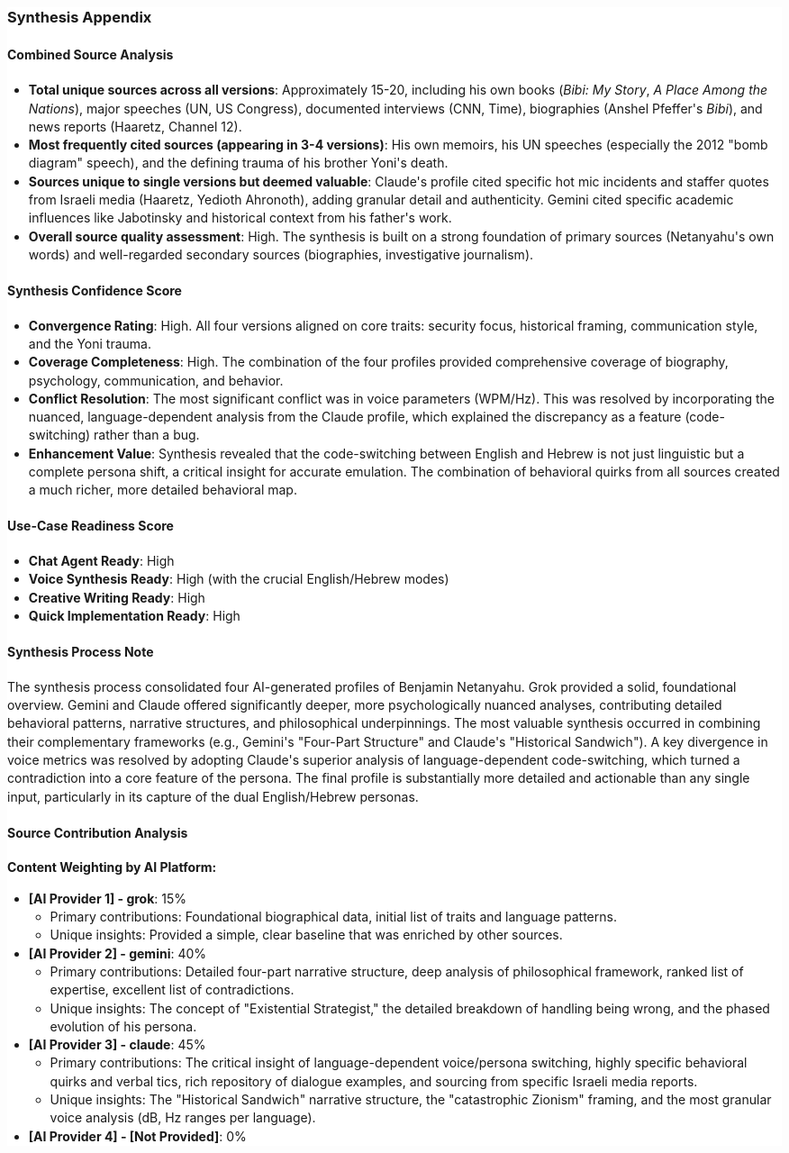 ### Synthesis Appendix

#### Combined Source Analysis
- **Total unique sources across all versions**: Approximately 15-20, including his own books (*Bibi: My Story*, *A Place Among the Nations*), major speeches (UN, US Congress), documented interviews (CNN, Time), biographies (Anshel Pfeffer's *Bibi*), and news reports (Haaretz, Channel 12).
- **Most frequently cited sources (appearing in 3-4 versions)**: His own memoirs, his UN speeches (especially the 2012 "bomb diagram" speech), and the defining trauma of his brother Yoni's death.
- **Sources unique to single versions but deemed valuable**: Claude's profile cited specific hot mic incidents and staffer quotes from Israeli media (Haaretz, Yedioth Ahronoth), adding granular detail and authenticity. Gemini cited specific academic influences like Jabotinsky and historical context from his father's work.
- **Overall source quality assessment**: High. The synthesis is built on a strong foundation of primary sources (Netanyahu's own words) and well-regarded secondary sources (biographies, investigative journalism).

#### Synthesis Confidence Score
- **Convergence Rating**: High. All four versions aligned on core traits: security focus, historical framing, communication style, and the Yoni trauma.
- **Coverage Completeness**: High. The combination of the four profiles provided comprehensive coverage of biography, psychology, communication, and behavior.
- **Conflict Resolution**: The most significant conflict was in voice parameters (WPM/Hz). This was resolved by incorporating the nuanced, language-dependent analysis from the Claude profile, which explained the discrepancy as a feature (code-switching) rather than a bug.
- **Enhancement Value**: Synthesis revealed that the code-switching between English and Hebrew is not just linguistic but a complete persona shift, a critical insight for accurate emulation. The combination of behavioral quirks from all sources created a much richer, more detailed behavioral map.

#### Use-Case Readiness Score
- **Chat Agent Ready**: High
- **Voice Synthesis Ready**: High (with the crucial English/Hebrew modes)
- **Creative Writing Ready**: High
- **Quick Implementation Ready**: High

#### Synthesis Process Note
The synthesis process consolidated four AI-generated profiles of Benjamin Netanyahu. Grok provided a solid, foundational overview. Gemini and Claude offered significantly deeper, more psychologically nuanced analyses, contributing detailed behavioral patterns, narrative structures, and philosophical underpinnings. The most valuable synthesis occurred in combining their complementary frameworks (e.g., Gemini's "Four-Part Structure" and Claude's "Historical Sandwich"). A key divergence in voice metrics was resolved by adopting Claude's superior analysis of language-dependent code-switching, which turned a contradiction into a core feature of the persona. The final profile is substantially more detailed and actionable than any single input, particularly in its capture of the dual English/Hebrew personas.

#### Source Contribution Analysis
**Content Weighting by AI Platform:**
- **[AI Provider 1] - grok**: 15%
  - Primary contributions: Foundational biographical data, initial list of traits and language patterns.
  - Unique insights: Provided a simple, clear baseline that was enriched by other sources.
- **[AI Provider 2] - gemini**: 40%
  - Primary contributions: Detailed four-part narrative structure, deep analysis of philosophical framework, ranked list of expertise, excellent list of contradictions.
  - Unique insights: The concept of "Existential Strategist," the detailed breakdown of handling being wrong, and the phased evolution of his persona.
- **[AI Provider 3] - claude**: 45%
  - Primary contributions: The critical insight of language-dependent voice/persona switching, highly specific behavioral quirks and verbal tics, rich repository of dialogue examples, and sourcing from specific Israeli media reports.
  - Unique insights: The "Historical Sandwich" narrative structure, the "catastrophic Zionism" framing, and the most granular voice analysis (dB, Hz ranges per language).
- **[AI Provider 4] - [Not Provided]**: 0%
